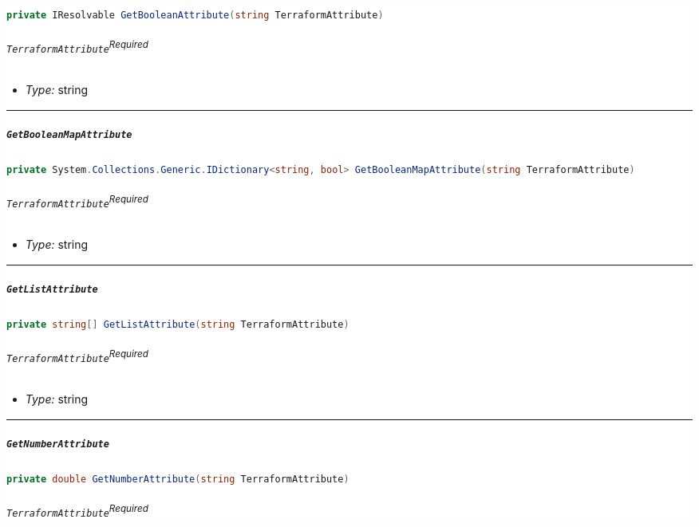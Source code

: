 ```csharp
private IResolvable GetBooleanAttribute(string TerraformAttribute)
```

###### `TerraformAttribute`<sup>Required</sup> <a name="TerraformAttribute" id="@cdktf/provider-okta.factorTotp.FactorTotp.getBooleanAttribute.parameter.terraformAttribute"></a>

- *Type:* string

---

##### `GetBooleanMapAttribute` <a name="GetBooleanMapAttribute" id="@cdktf/provider-okta.factorTotp.FactorTotp.getBooleanMapAttribute"></a>

```csharp
private System.Collections.Generic.IDictionary<string, bool> GetBooleanMapAttribute(string TerraformAttribute)
```

###### `TerraformAttribute`<sup>Required</sup> <a name="TerraformAttribute" id="@cdktf/provider-okta.factorTotp.FactorTotp.getBooleanMapAttribute.parameter.terraformAttribute"></a>

- *Type:* string

---

##### `GetListAttribute` <a name="GetListAttribute" id="@cdktf/provider-okta.factorTotp.FactorTotp.getListAttribute"></a>

```csharp
private string[] GetListAttribute(string TerraformAttribute)
```

###### `TerraformAttribute`<sup>Required</sup> <a name="TerraformAttribute" id="@cdktf/provider-okta.factorTotp.FactorTotp.getListAttribute.parameter.terraformAttribute"></a>

- *Type:* string

---

##### `GetNumberAttribute` <a name="GetNumberAttribute" id="@cdktf/provider-okta.factorTotp.FactorTotp.getNumberAttribute"></a>

```csharp
private double GetNumberAttribute(string TerraformAttribute)
```

###### `TerraformAttribute`<sup>Required</sup> <a name="TerraformAttribute" id="@cdktf/provider-okta.factorTotp.FactorTotp.getNumberAttribute.parameter.terraformAttribute"></a>
